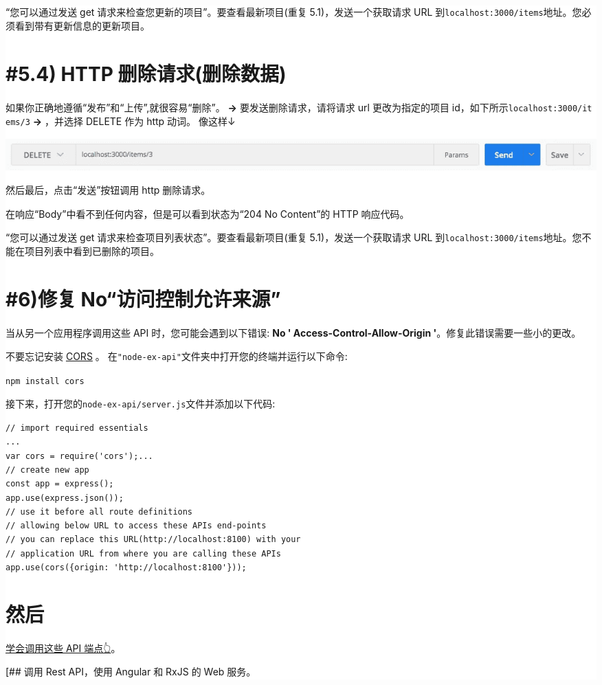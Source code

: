 “您可以通过发送 get 请求来检查您更新的项目”。要查看最新项目(重复 5.1)，发送一个获取请求 URL 到`localhost:3000/items`地址。您必须看到带有更新信息的更新项目。

# #5.4) HTTP 删除请求(删除数据)

如果你正确地遵循“发布”和“上传”,就很容易“删除”。
**→** 要发送删除请求，请将请求 url 更改为指定的项目 id，如下所示`localhost:3000/items/3`
**→** ，并选择 DELETE 作为 http 动词。
像这样↓

![](img/e9fba8e071db516650db378f03fcd4fd.png)

然后最后，点击“发送”按钮调用 http 删除请求。

在响应“Body”中看不到任何内容，但是可以看到状态为“204 No Content”的 HTTP 响应代码。

“您可以通过发送 get 请求来检查项目列表状态”。要查看最新项目(重复 5.1)，发送一个获取请求 URL 到`localhost:3000/items`地址。您不能在项目列表中看到已删除的项目。

# #6)修复 No“访问控制允许来源”

当从另一个应用程序调用这些 API 时，您可能会遇到以下错误:
**No ' Access-Control-Allow-Origin '**。修复此错误需要一些小的更改。

不要忘记安装 [CORS](https://github.com/expressjs/cors) 。
在`"node-ex-api"`文件夹中打开您的终端并运行以下命令:

```
npm install cors
```

接下来，打开您的`node-ex-api/server.js`文件并添加以下代码:

```
// import required essentials
...
var cors = require('cors');...
// create new app
const app = express();
app.use(express.json());
// use it before all route definitions
// allowing below URL to access these APIs end-points
// you can replace this URL(http://localhost:8100) with your
// application URL from where you are calling these APIs
app.use(cors({origin: 'http://localhost:8100'}));
```

# 然后

[学会调用这些 API 端点👆](https://medium.com/@AnkitMaheshwariIn/call-rest-api-web-services-using-angular-and-rxjs-4f00e833a65)。

[](https://medium.com/@AnkitMaheshwariIn/call-rest-api-web-services-using-angular-and-rxjs-4f00e833a65) [## 调用 Rest API，使用 Angular 和 RxJS 的 Web 服务。
